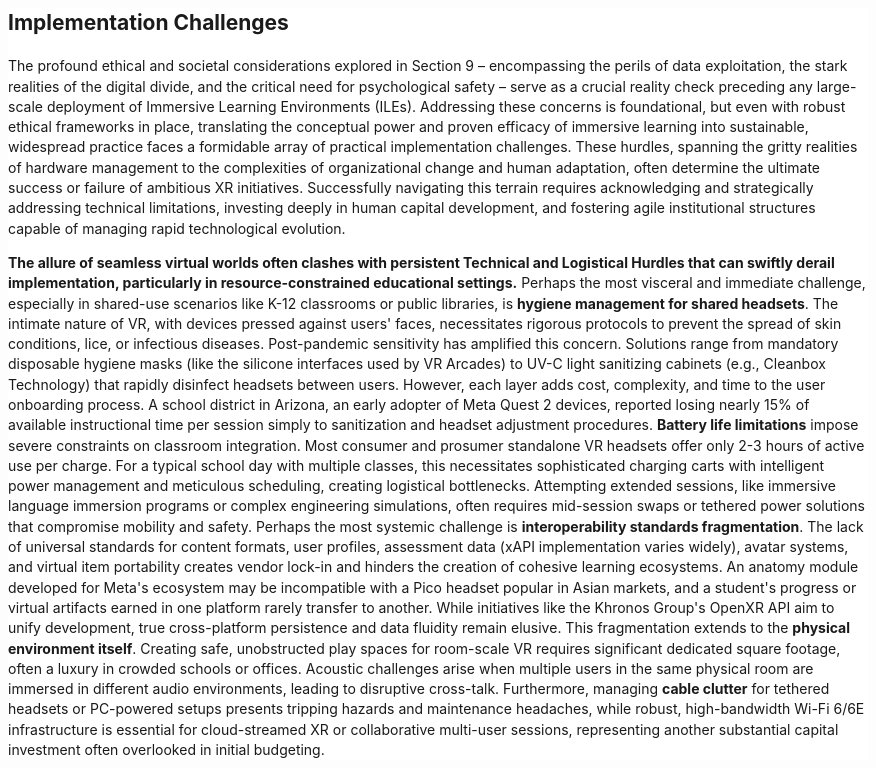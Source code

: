 ## Implementation Challenges

The profound ethical and societal considerations explored in Section 9 – encompassing the perils of data exploitation, the stark realities of the digital divide, and the critical need for psychological safety – serve as a crucial reality check preceding any large-scale deployment of Immersive Learning Environments (ILEs). Addressing these concerns is foundational, but even with robust ethical frameworks in place, translating the conceptual power and proven efficacy of immersive learning into sustainable, widespread practice faces a formidable array of practical implementation challenges. These hurdles, spanning the gritty realities of hardware management to the complexities of organizational change and human adaptation, often determine the ultimate success or failure of ambitious XR initiatives. Successfully navigating this terrain requires acknowledging and strategically addressing technical limitations, investing deeply in human capital development, and fostering agile institutional structures capable of managing rapid technological evolution.

**The allure of seamless virtual worlds often clashes with persistent Technical and Logistical Hurdles that can swiftly derail implementation, particularly in resource-constrained educational settings.** Perhaps the most visceral and immediate challenge, especially in shared-use scenarios like K-12 classrooms or public libraries, is **hygiene management for shared headsets**. The intimate nature of VR, with devices pressed against users' faces, necessitates rigorous protocols to prevent the spread of skin conditions, lice, or infectious diseases. Post-pandemic sensitivity has amplified this concern. Solutions range from mandatory disposable hygiene masks (like the silicone interfaces used by VR Arcades) to UV-C light sanitizing cabinets (e.g., Cleanbox Technology) that rapidly disinfect headsets between users. However, each layer adds cost, complexity, and time to the user onboarding process. A school district in Arizona, an early adopter of Meta Quest 2 devices, reported losing nearly 15% of available instructional time per session simply to sanitization and headset adjustment procedures. **Battery life limitations** impose severe constraints on classroom integration. Most consumer and prosumer standalone VR headsets offer only 2-3 hours of active use per charge. For a typical school day with multiple classes, this necessitates sophisticated charging carts with intelligent power management and meticulous scheduling, creating logistical bottlenecks. Attempting extended sessions, like immersive language immersion programs or complex engineering simulations, often requires mid-session swaps or tethered power solutions that compromise mobility and safety. Perhaps the most systemic challenge is **interoperability standards fragmentation**. The lack of universal standards for content formats, user profiles, assessment data (xAPI implementation varies widely), avatar systems, and virtual item portability creates vendor lock-in and hinders the creation of cohesive learning ecosystems. An anatomy module developed for Meta's ecosystem may be incompatible with a Pico headset popular in Asian markets, and a student's progress or virtual artifacts earned in one platform rarely transfer to another. While initiatives like the Khronos Group's OpenXR API aim to unify development, true cross-platform persistence and data fluidity remain elusive. This fragmentation extends to the **physical environment itself**. Creating safe, unobstructed play spaces for room-scale VR requires significant dedicated square footage, often a luxury in crowded schools or offices. Acoustic challenges arise when multiple users in the same physical room are immersed in different audio environments, leading to disruptive cross-talk. Furthermore, managing **cable clutter** for tethered headsets or PC-powered setups presents tripping hazards and maintenance headaches, while robust, high-bandwidth Wi-Fi 6/6E infrastructure is essential for cloud-streamed XR or collaborative multi-user sessions, representing another substantial capital investment often overlooked in initial budgeting.
